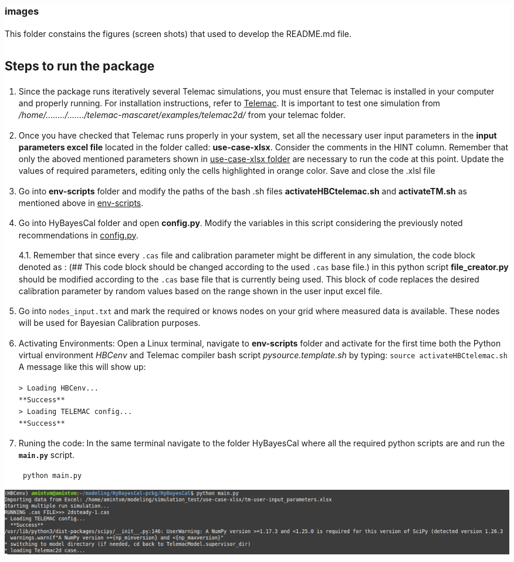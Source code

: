 ### images

This folder constains the figures (screen shots) that used to develop the README.md file.  

## Steps to run the package 
1. Since the package runs iteratively several Telemac simulations, you must ensure that Telemac is installed in your computer and properly running. For installation instructions, refer to [Telemac](https://opentelemac.org/index.php/installation). It is important to test one simulation from */home/......../......./telemac-mascaret/examples/telemac2d/* from your telemac folder. 
2. Once you have checked that Telemac runs properly in your system, set all the necessary user input parameters in the **input parameters excel file** located in the folder called: **use-case-xlsx**. Consider the comments in the HINT column. Remember that only the aboved mentioned parameters shown in [use-case-xlsx folder](#use-case-xlsx) are necessary to run the code at this point. Update the values of required parameters, editing only the cells highlighted in orange color. Save and close the .xlsl file 
   
3. Go into **env-scripts** folder and modify the paths of the bash .sh files **activateHBCtelemac.sh** and **activateTM.sh**  as mentioned above in [env-scripts](#env-scripts).
4. Go into HyBayesCal folder and open **config.py**. Modify the variables in this script considering the previously noted recommendations in [config.py](#HyBayesCal).
    
   4.1. Remember that since every `.cas` file and calibration parameter might be different in any simulation, the code block denoted as : (## This code block should be changed according to the used `.cas` base file.)  in this python script **file_creator.py** should be modified according to the `.cas` base file that is currently being used. This block of code replaces the desired calibration parameter by random values based on the range shown in the user input excel file.
   
5. Go into `nodes_input.txt` and mark the required or knows nodes on your grid where measured data is available. These nodes will be used for Bayesian Calibration purposes. 
6. Activating Environments: Open a Linux terminal, navigate to **env-scripts** folder and activate for the first time both the Python virtual environment *HBCenv* and Telemac compiler bash script *pysource.template.sh* by typing:
       ```
       source activateHBCtelemac.sh
       ```
   A message like this will show up:
    ```
   > Loading HBCenv...
    **Success**
   > Loading TELEMAC config...
    **Success**
   ```
7. Runing the code: In the same terminal navigate to the folder HyBayesCal where all the required python scripts are and run the **`main.py`** script.
   ```
    python main.py
    ```
 ![Running main.py](images/Figure3.png)
 